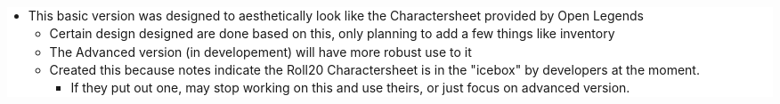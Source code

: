 * This basic version was designed to aesthetically look like the Charactersheet provided by Open Legends
	+ Certain design designed are done based on this, only planning to add a few things like inventory
	+ The Advanced version (in developement) will have more robust use to it
	+ Created this because notes indicate the Roll20 Charactersheet is in the "icebox" by developers at the moment.
		- If they put out one, may stop working on this and use theirs, or just focus on advanced version.